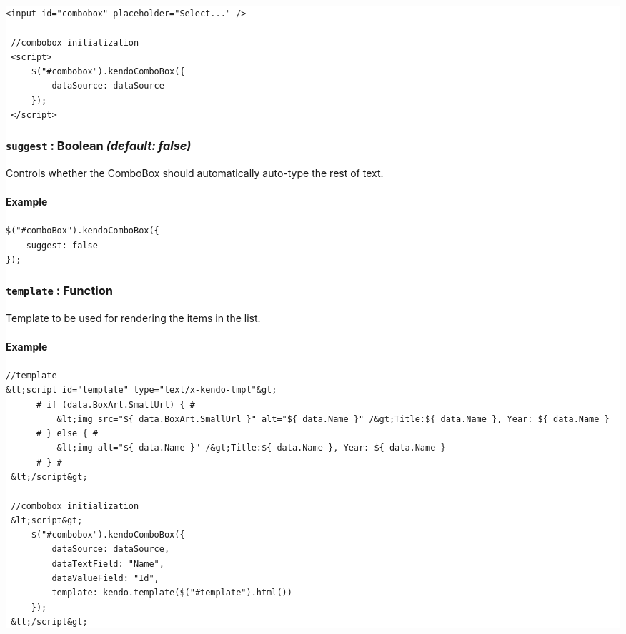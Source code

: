 

    <input id="combobox" placeholder="Select..." />
    
     //combobox initialization
     <script>
         $("#combobox").kendoComboBox({
             dataSource: dataSource
         });
     </script>

### `suggest` : **Boolean** *(default: false)* 

 Controls whether the ComboBox should automatically auto-type the rest of text.

#### Example



    $("#comboBox").kendoComboBox({
        suggest: false
    });

### `template` : **Function**  

Template to be used for rendering the items in the list.

#### Example



    //template
    &lt;script id="template" type="text/x-kendo-tmpl"&gt;
          # if (data.BoxArt.SmallUrl) { #
              &lt;img src="${ data.BoxArt.SmallUrl }" alt="${ data.Name }" /&gt;Title:${ data.Name }, Year: ${ data.Name }
          # } else { #
              &lt;img alt="${ data.Name }" /&gt;Title:${ data.Name }, Year: ${ data.Name }
          # } #
     &lt;/script&gt;
    
     //combobox initialization
     &lt;script&gt;
         $("#combobox").kendoComboBox({
             dataSource: dataSource,
             dataTextField: "Name",
             dataValueField: "Id",
             template: kendo.template($("#template").html())
         });
     &lt;/script&gt;

